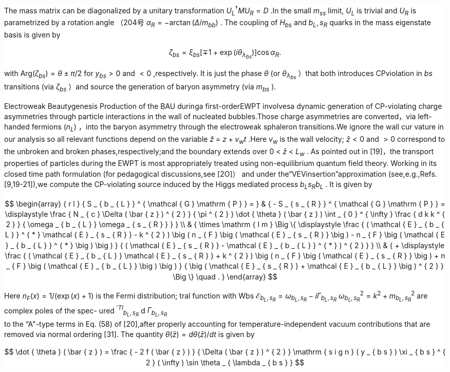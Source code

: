 The mass matrix can be diagonalized by a unitary transformation $U _ { L } ^ { \dag } M U _ { R } = D$ .In the small $m _ { s s }$ limit, $U _ { L }$ is trivial and $U _ { R }$ is parametrized by a rotation angle （204号 $\alpha _ { R } = - \arctan ( \Delta / m _ { b b } )$ . The coupling of $H _ { b s }$ and $b _ { L } , s _ { R }$ quarks in the mass eigenstate basis is given by

$$
\zeta _ { b s } = \xi _ { b s } [ \mp 1 + \exp ( i \theta _ { \lambda _ { b s } } ) ] \cos \alpha _ { R } .
$$

with $\mathrm { A r g } ( \zeta _ { b s } ) = \theta \pm \pi / 2$ for $y _ { b s } > 0$ and $< 0$ ,respectively. It is just the phase $\theta$ (or $\theta _ { \lambda _ { b s } }$ ）that both introduces CPviolation in $b  s$ transitions (via $\zeta _ { b s }$ ）and source the generation of baryon asymmetry (via $m _ { b s }$ ).

Electroweak Beautygenesis Production of the BAU duringa first-orderEWPT involvesa dynamic generation of CP-violating charge asymmetries through particle interactions in the wall of nucleated bubbles.Those charge asymmetries are converted，via left-handed fermions $( n _ { L } )$ ，into the baryon asymmetry through the electroweak sphaleron transitions.We ignore the wall cur vature in our analysis so all relevant functions depend on the variable $\hat { z } \ = \ z + v _ { w } t$ .Here $v _ { w }$ is the wall velocity; $\bar { z } < 0$ and $> 0$ correspond to the unbroken and broken phases,respectively;and the boundary extends over $0 ~ < ~ \bar { z } ~ < ~ L _ { w }$ . As pointed out in [19]，the transport properties of particles during the EWPT is most appropriately treated using non-equilibrium quantum field theory. Working in its closed time path formulation (for pedagogical discussions,see [2O]） and under the“VEVinsertion”approximation (see,e.g.,Refs.[9,19-21]),we compute the CP-violating source induced by the Higgs mediated process $b _ { L }  s _ { R }  b _ { L }$ . It is given by

$$
\begin{array} { r l } { S _ { b _ { L } } ^ { \mathcal { G } \mathrm { P } } = } & { - S _ { s _ { R } } ^ { \mathcal { G } \mathrm { P } } = \displaystyle \frac { N _ { c } \Delta ( \bar { z } ) ^ { 2 } } { \pi ^ { 2 } } \dot { \theta } ( \bar { z } ) \int _ { 0 } ^ { \infty } \frac { d k k ^ { 2 } } { \omega _ { b _ { L } } \omega _ { s _ { R } } } } \\ & { \times \mathrm { I m } \Big \{ \displaystyle \frac { ( \mathcal { E } _ { b _ { L } } ^ { * } \mathcal { E } _ { s _ { R } } - k ^ { 2 } ) \big ( n _ { F } \big ( \mathcal { E } _ { s _ { R } } \big ) - n _ { F } \big ( \mathcal { E } _ { b _ { L } } ^ { * } \big ) \big ) } { ( \mathcal { E } _ { s _ { R } } - \mathcal { E } _ { b _ { L } } ^ { * } ) ^ { 2 } } } \\ & { + \displaystyle \frac { ( \mathcal { E } _ { b _ { L } } \mathcal { E } _ { s _ { R } } + k ^ { 2 } ) \big ( n _ { F } \big ( \mathcal { E } _ { s _ { R } } \big ) + n _ { F } \big ( \mathcal { E } _ { b _ { L } } \big ) \big ) } { \big ( \mathcal { E } _ { s _ { R } } + \mathcal { E } _ { b _ { L } } \big ) ^ { 2 } } \Big \} \quad . } \end{array}
$$

Here $n _ { F } ( x ) { = } 1 / ( \exp ( x ) + 1 )$ is the Fermi distribution; tral function with Wbs $\mathcal { E } _ { b _ { L } , s _ { R } } = \omega _ { b _ { L } , s _ { R } } - i \Gamma _ { b _ { L } , s _ { R } }$ $\omega _ { b _ { L } , s _ { R } } ^ { 2 } = k ^ { 2 } + m _ { b _ { L } , s _ { R } } ^ { 2 }$ are complex poles of the spec- ured $^ { \prime } { } ^ { T } { } ^ { l } { } _ { b _ { L } , s _ { R } }$ d $\Gamma _ { b _ { L } , s _ { R } }$   
to the “A"-type terms in Eq. (58) of [20],after properly accounting for temperature-independent vacuum contributions that are removed via normal ordering [31]. The quantity $\dot { \theta } ( \bar { z } ) = d \theta ( \bar { z } ) / d t$ is given by

$$
\dot { \theta } ( \bar { z } ) = \frac { - 2 f ( \bar { z } ) } { \Delta ( \bar { z } ) ^ { 2 } } \mathrm { s i g n } ( y _ { b s } ) \xi _ { b s } ^ { 2 } ( \infty ) \sin \theta _ { \lambda _ { b s } }
$$
